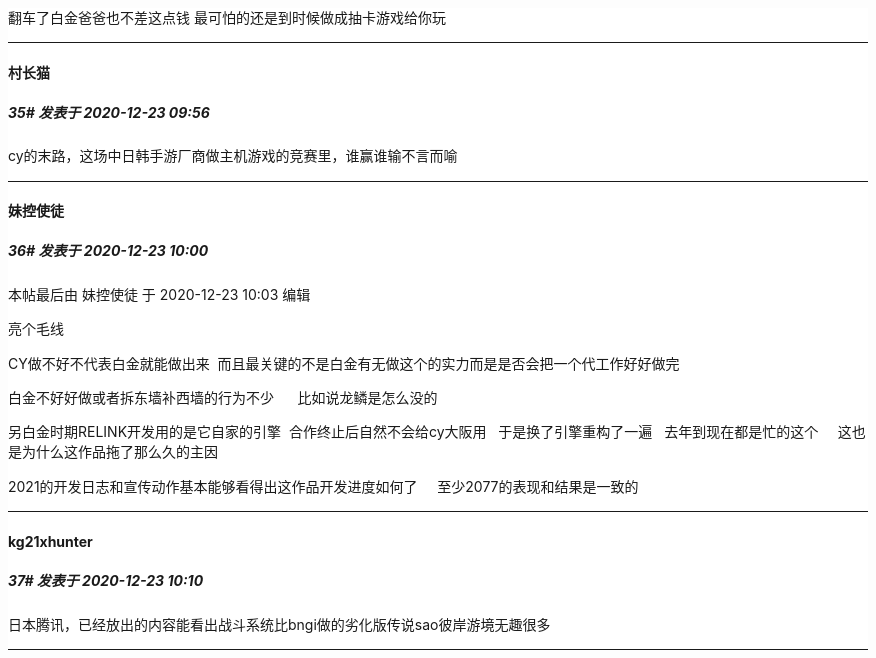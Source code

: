 


翻车了白金爸爸也不差这点钱 最可怕的还是到时候做成抽卡游戏给你玩







*****

####  村长猫  
##### 35#       发表于 2020-12-23 09:56




cy的末路，这场中日韩手游厂商做主机游戏的竞赛里，谁赢谁输不言而喻







*****

####  妹控使徒  
##### 36#       发表于 2020-12-23 10:00



 本帖最后由 妹控使徒 于 2020-12-23 10:03 编辑 

亮个毛线


CY做不好不代表白金就能做出来  而且最关键的不是白金有无做这个的实力而是是否会把一个代工作好好做完

白金不好好做或者拆东墙补西墙的行为不少      比如说龙鳞是怎么没的


另白金时期RELINK开发用的是它自家的引擎  合作终止后自然不会给cy大阪用   于是换了引擎重构了一遍   去年到现在都是忙的这个     这也是为什么这作品拖了那么久的主因

2021的开发日志和宣传动作基本能够看得出这作品开发进度如何了     至少2077的表现和结果是一致的







*****

####  kg21xhunter  
##### 37#       发表于 2020-12-23 10:10




日本腾讯，已经放出的内容能看出战斗系统比bngi做的劣化版传说sao彼岸游境无趣很多







*****

